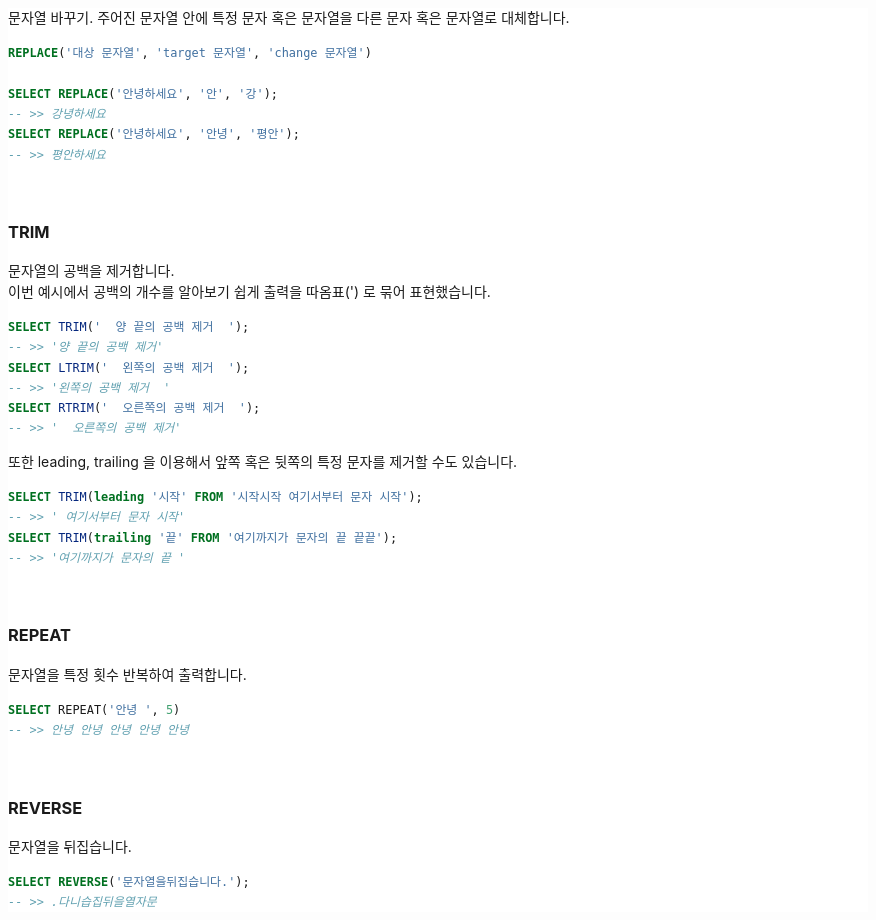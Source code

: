 문자열 바꾸기. 주어진 문자열 안에 특정 문자 혹은 문자열을 다른 문자 혹은 문자열로 대체합니다. 

```sql
REPLACE('대상 문자열', 'target 문자열', 'change 문자열')

SELECT REPLACE('안녕하세요', '안', '강');
-- >> 강녕하세요
SELECT REPLACE('안녕하세요', '안녕', '평안');
-- >> 평안하세요
```

<br>

### **TRIM**    

문자열의 공백을 제거합니다.  
이번 예시에서 공백의 개수를 알아보기 쉽게 출력을 따옴표(') 로 묶어 표현했습니다.  

```sql
SELECT TRIM('  양 끝의 공백 제거  ');
-- >> '양 끝의 공백 제거'
SELECT LTRIM('  왼쪽의 공백 제거  ');
-- >> '왼쪽의 공백 제거  '
SELECT RTRIM('  오른쪽의 공백 제거  ');
-- >> '  오른쪽의 공백 제거'
```

또한 leading, trailing 을 이용해서 앞쪽 혹은 뒷쪽의 특정 문자를 제거할 수도 있습니다.  

```sql
SELECT TRIM(leading '시작' FROM '시작시작 여기서부터 문자 시작');
-- >> ' 여기서부터 문자 시작'
SELECT TRIM(trailing '끝' FROM '여기까지가 문자의 끝 끝끝');
-- >> '여기까지가 문자의 끝 '
```

<br>

### **REPEAT**    

문자열을 특정 횟수 반복하여 출력합니다.  

```sql
SELECT REPEAT('안녕 ', 5)
-- >> 안녕 안녕 안녕 안녕 안녕 
```

<br>

### **REVERSE**    

문자열을 뒤집습니다.  

```sql
SELECT REVERSE('문자열을뒤집습니다.');
-- >> .다니습집뒤을열자문
```
